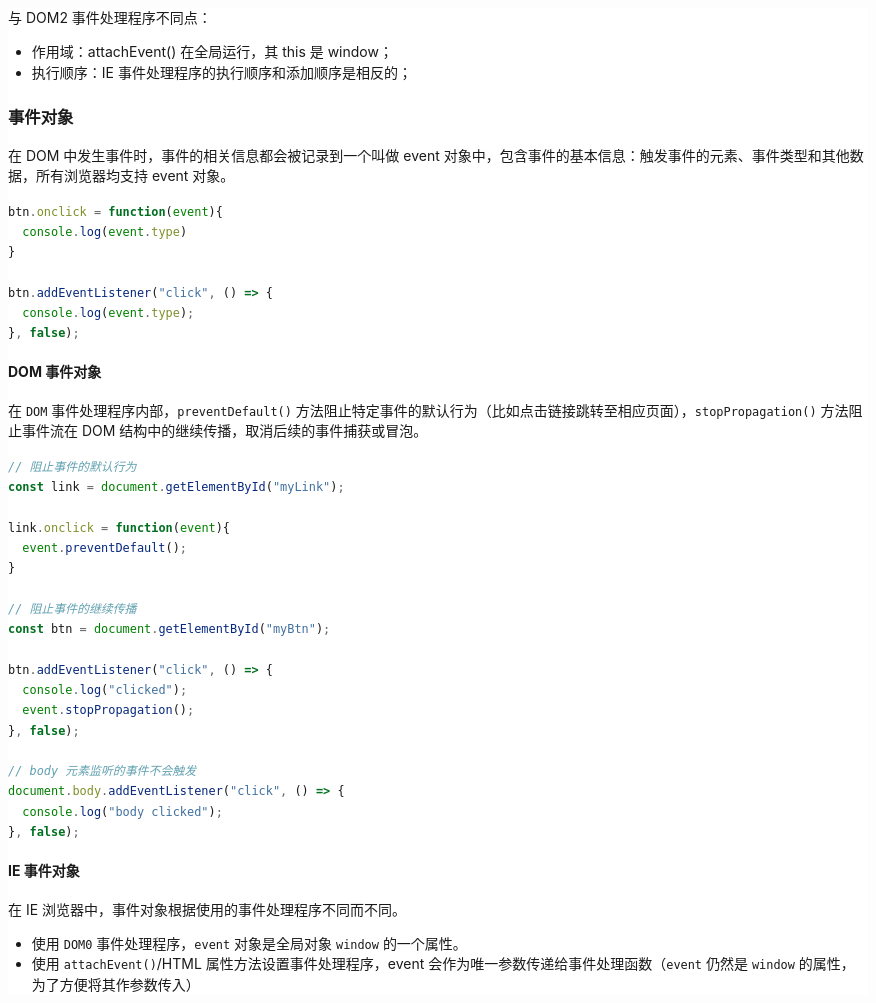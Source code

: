 与 DOM2 事件处理程序不同点：

* 作用域：attachEvent() 在全局运行，其 this 是 window；
* 执行顺序：IE 事件处理程序的执行顺序和添加顺序是相反的；

### 事件对象

在 DOM 中发生事件时，事件的相关信息都会被记录到一个叫做 event 对象中，包含事件的基本信息：触发事件的元素、事件类型和其他数据，所有浏览器均支持 event 对象。

```javascript
btn.onclick = function(event){
  console.log(event.type)
}

btn.addEventListener("click", () => {
  console.log(event.type);
}, false);

```

#### DOM 事件对象

在 `DOM` 事件处理程序内部，`preventDefault()` 方法阻止特定事件的默认行为（比如点击链接跳转至相应页面），`stopPropagation()` 方法阻止事件流在 DOM 结构中的继续传播，取消后续的事件捕获或冒泡。

```javascript
// 阻止事件的默认行为
const link = document.getElementById("myLink");

link.onclick = function(event){
  event.preventDefault();
}

// 阻止事件的继续传播
const btn = document.getElementById("myBtn");

btn.addEventListener("click", () => {
  console.log("clicked");
  event.stopPropagation();
}, false);

// body 元素监听的事件不会触发
document.body.addEventListener("click", () => {
  console.log("body clicked");
}, false);

```

#### IE 事件对象

在 IE 浏览器中，事件对象根据使用的事件处理程序不同而不同。

* 使用 `DOM0` 事件处理程序，`event` 对象是全局对象 `window` 的一个属性。
* 使用 `attachEvent()`/HTML 属性方法设置事件处理程序，event 会作为唯一参数传递给事件处理函数（`event` 仍然是 `window` 的属性，为了方便将其作参数传入）
